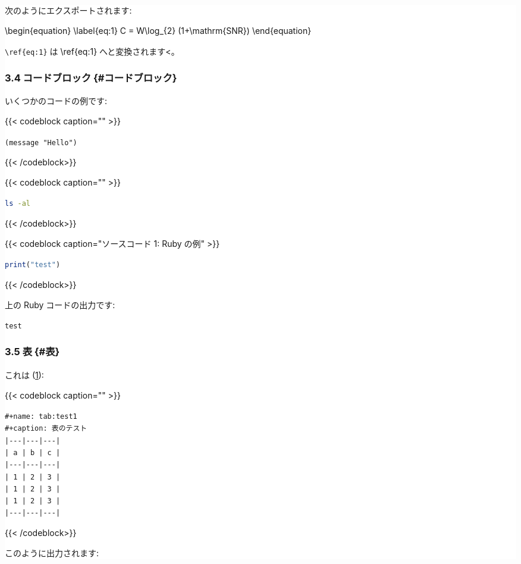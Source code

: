 次のようにエクスポートされます:

\begin{equation}
\label{eq:1}
C = W\log\_{2} (1+\mathrm{SNR})
\end{equation}

`\ref{eq:1}` は \ref{eq:1} へと変換されます<。


### <span class="section-num">3.4</span> コードブロック {#コードブロック}

いくつかのコードの例です:

{{< codeblock caption="" >}}
```emacs-lisp
(message "Hello")
```
{{< /codeblock>}}

{{< codeblock caption="" >}}
```sh
ls -al
```
{{< /codeblock>}}

{{< codeblock caption="ソースコード 1: Ruby の例" >}}
```ruby
print("test")
```
{{< /codeblock>}}

上の Ruby コードの出力です:

```text
test
```


### <span class="section-num">3.5</span> 表 {#表}

これは ([1](#table--tab:test1)):

{{< codeblock caption="" >}}
```org
#+name: tab:test1
#+caption: 表のテスト
|---|---|---|
| a | b | c |
|---|---|---|
| 1 | 2 | 3 |
| 1 | 2 | 3 |
| 1 | 2 | 3 |
|---|---|---|
```
{{< /codeblock>}}

このように出力されます:
